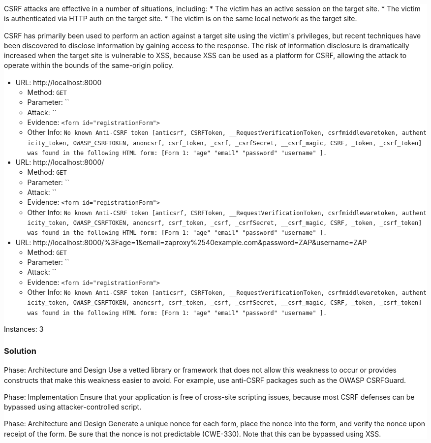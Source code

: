 CSRF attacks are effective in a number of situations, including:
    * The victim has an active session on the target site.
    * The victim is authenticated via HTTP auth on the target site.
    * The victim is on the same local network as the target site.

CSRF has primarily been used to perform an action against a target site using the victim's privileges, but recent techniques have been discovered to disclose information by gaining access to the response. The risk of information disclosure is dramatically increased when the target site is vulnerable to XSS, because XSS can be used as a platform for CSRF, allowing the attack to operate within the bounds of the same-origin policy.

* URL: http://localhost:8000
  * Method: `GET`
  * Parameter: ``
  * Attack: ``
  * Evidence: `<form id="registrationForm">`
  * Other Info: `No known Anti-CSRF token [anticsrf, CSRFToken, __RequestVerificationToken, csrfmiddlewaretoken, authenticity_token, OWASP_CSRFTOKEN, anoncsrf, csrf_token, _csrf, _csrfSecret, __csrf_magic, CSRF, _token, _csrf_token] was found in the following HTML form: [Form 1: "age" "email" "password" "username" ].`
* URL: http://localhost:8000/
  * Method: `GET`
  * Parameter: ``
  * Attack: ``
  * Evidence: `<form id="registrationForm">`
  * Other Info: `No known Anti-CSRF token [anticsrf, CSRFToken, __RequestVerificationToken, csrfmiddlewaretoken, authenticity_token, OWASP_CSRFTOKEN, anoncsrf, csrf_token, _csrf, _csrfSecret, __csrf_magic, CSRF, _token, _csrf_token] was found in the following HTML form: [Form 1: "age" "email" "password" "username" ].`
* URL: http://localhost:8000/%3Fage=1&email=zaproxy%2540example.com&password=ZAP&username=ZAP
  * Method: `GET`
  * Parameter: ``
  * Attack: ``
  * Evidence: `<form id="registrationForm">`
  * Other Info: `No known Anti-CSRF token [anticsrf, CSRFToken, __RequestVerificationToken, csrfmiddlewaretoken, authenticity_token, OWASP_CSRFTOKEN, anoncsrf, csrf_token, _csrf, _csrfSecret, __csrf_magic, CSRF, _token, _csrf_token] was found in the following HTML form: [Form 1: "age" "email" "password" "username" ].`

Instances: 3

### Solution

Phase: Architecture and Design
Use a vetted library or framework that does not allow this weakness to occur or provides constructs that make this weakness easier to avoid.
For example, use anti-CSRF packages such as the OWASP CSRFGuard.

Phase: Implementation
Ensure that your application is free of cross-site scripting issues, because most CSRF defenses can be bypassed using attacker-controlled script.

Phase: Architecture and Design
Generate a unique nonce for each form, place the nonce into the form, and verify the nonce upon receipt of the form. Be sure that the nonce is not predictable (CWE-330).
Note that this can be bypassed using XSS.
